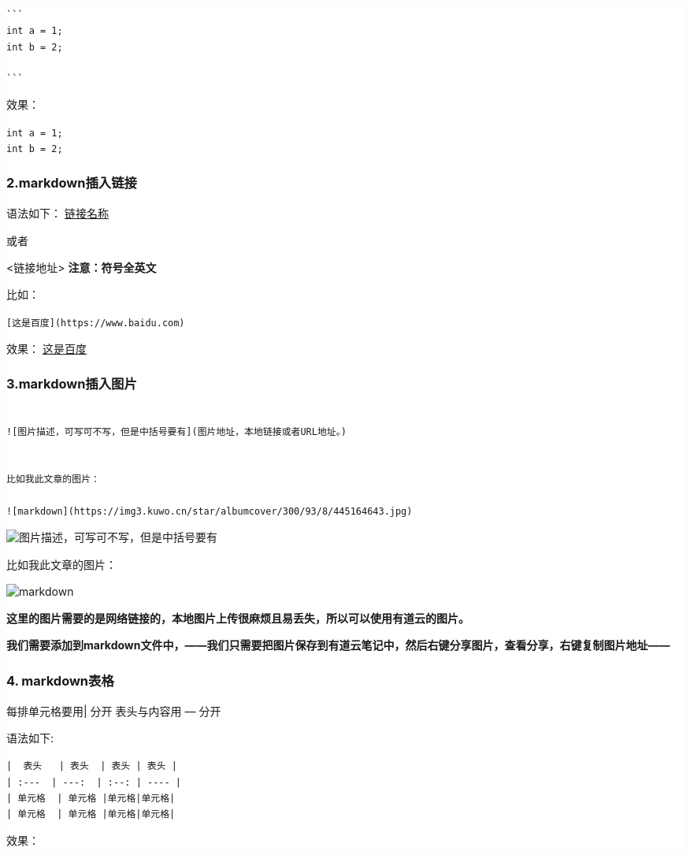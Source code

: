    ​```
    int a = 1;
    int b = 2;

    ​```

效果：
```
int a = 1;
int b = 2;

```

### 2.markdown插入链接
语法如下：
[链接名称](链接地址)

或者


<链接地址>
**注意：符号全英文**

比如：

```[这是百度](https://www.baidu.com)```

效果：
[这是百度](https://www.baidu.com)

### 3.markdown插入图片
```

![图片描述，可写可不写，但是中括号要有](图片地址，本地链接或者URL地址。)


比如我此文章的图片：

![markdown](https://img3.kuwo.cn/star/albumcover/300/93/8/445164643.jpg)

```
![图片描述，可写可不写，但是中括号要有](图片地址，本地链接或者URL地址。)


比如我此文章的图片：

![markdown](https://img3.kuwo.cn/star/albumcover/300/93/8/445164643.jpg)


**这里的图片需要的是网络链接的，本地图片上传很麻烦且易丢失，所以可以使用有道云的图片。**

**我们需要添加到markdown文件中，——我们只需要把图片保存到有道云笔记中，然后右键分享图片，查看分享，右键复制图片地址——**





### 4. markdown表格
每排单元格要用| 分开 表头与内容用 — 分开

语法如下:
```
|  表头   | 表头  | 表头 | 表头 |
| :---  | ---:  | :--: | ---- |
| 单元格  | 单元格 |单元格|单元格|
| 单元格  | 单元格 |单元格|单元格|
```
效果：
```